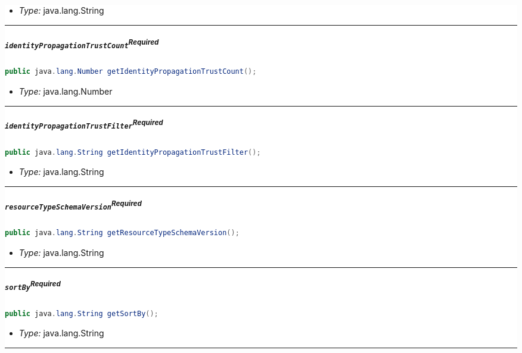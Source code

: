 - *Type:* java.lang.String

---

##### `identityPropagationTrustCount`<sup>Required</sup> <a name="identityPropagationTrustCount" id="rhizo-co-terraform-provider-oci.dataOciIdentityDomainsIdentityPropagationTrusts.DataOciIdentityDomainsIdentityPropagationTrusts.property.identityPropagationTrustCount"></a>

```java
public java.lang.Number getIdentityPropagationTrustCount();
```

- *Type:* java.lang.Number

---

##### `identityPropagationTrustFilter`<sup>Required</sup> <a name="identityPropagationTrustFilter" id="rhizo-co-terraform-provider-oci.dataOciIdentityDomainsIdentityPropagationTrusts.DataOciIdentityDomainsIdentityPropagationTrusts.property.identityPropagationTrustFilter"></a>

```java
public java.lang.String getIdentityPropagationTrustFilter();
```

- *Type:* java.lang.String

---

##### `resourceTypeSchemaVersion`<sup>Required</sup> <a name="resourceTypeSchemaVersion" id="rhizo-co-terraform-provider-oci.dataOciIdentityDomainsIdentityPropagationTrusts.DataOciIdentityDomainsIdentityPropagationTrusts.property.resourceTypeSchemaVersion"></a>

```java
public java.lang.String getResourceTypeSchemaVersion();
```

- *Type:* java.lang.String

---

##### `sortBy`<sup>Required</sup> <a name="sortBy" id="rhizo-co-terraform-provider-oci.dataOciIdentityDomainsIdentityPropagationTrusts.DataOciIdentityDomainsIdentityPropagationTrusts.property.sortBy"></a>

```java
public java.lang.String getSortBy();
```

- *Type:* java.lang.String

---
